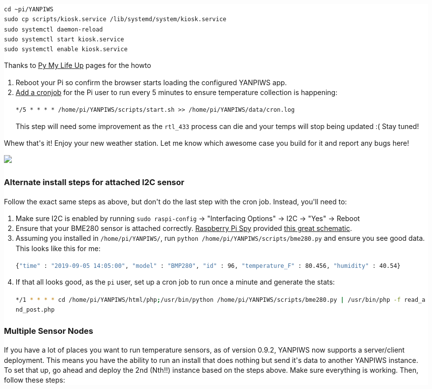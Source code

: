    ```
   cd ~pi/YANPIWS
   sudo cp scripts/kiosk.service /lib/systemd/system/kiosk.service
   sudo systemctl daemon-reload
   sudo systemctl start kiosk.service
   sudo systemctl enable kiosk.service
   ```
   Thanks to [Py My Life Up](https://pimylifeup.com/raspberry-pi-kiosk/) pages for the howto
1. Reboot your Pi so confirm the browser starts loading the configured YANPIWS app.
1. [Add a cronjob](https://www.raspberrypi.org/documentation/linux/usage/cron.md) 
for the Pi user to run every 5 minutes to ensure temperature collection is happening:
    ```
    */5 * * * * /home/pi/YANPIWS/scripts/start.sh >> /home/pi/YANPIWS/data/cron.log

    ```
    This step will need some improvement as the ``rtl_433`` process can die and your temps will stop
    being updated :( Stay tuned!

Whew that's it!  Enjoy your new weather station. Let me know which awesome case you
 build for it and report any bugs here!
 
 
![](./images/product.jpg)

### Alternate install steps for attached I2C sensor

Follow the exact same steps as above, but don't do the last step with the cron job.  Instead,
you'll need to:

1. Make sure I2C is enabled by running `sudo raspi-config` -> "Interfacing Options" -> I2C -> "Yes" -> Reboot
1. Ensure that your BME280 sensor is attached correctly. 
 [Raspberry Pi Spy](https://www.raspberrypi-spy.co.uk/2016/07/using-bme280-i2c-temperature-pressure-sensor-in-python/) 
provided [this great schematic](./images/BME280-Module-Setup.png).
1. Assuming you installed in `/home/pi/YANPIWS/`, run `python /home/pi/YANPIWS/scripts/bme280.py` and 
ensure you see good data.  This looks like this for me:
    ```bash
    {"time" : "2019-09-05 14:05:00", "model" : "BMP280", "id" : 96, "temperature_F" : 80.456, "humidity" : 40.54}
    ```
1. If that all looks good, as the `pi` user, set up a cron job to run once a minute and generate the stats:
    ```bash
    */1 * * * * cd /home/pi/YANPIWS/html/php;/usr/bin/python /home/pi/YANPIWS/scripts/bme280.py | /usr/bin/php -f read_and_post.php
    ``` 
   
### Multiple Sensor Nodes

If you have a lot of places you want to run temperature sensors, as of version 0.9.2, YANPIWS now
supports a server/client deployment. This means you have the ability to run an install that does 
nothing but send it's data to another YANPIWS instance.
To set that up, go ahead and deploy the 2nd (Nth!!) instance based on the steps above.  Make sure everything
is working.  Then, follow these steps:
